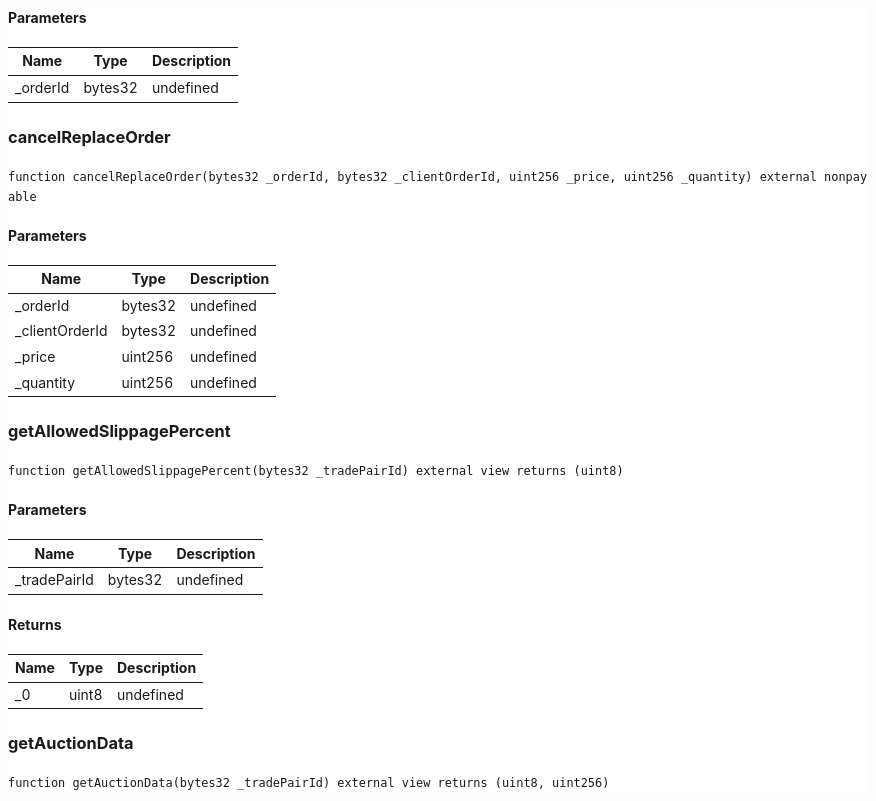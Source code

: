 


#### Parameters

| Name | Type | Description |
|---|---|---|
| _orderId | bytes32 | undefined |

### cancelReplaceOrder

```solidity
function cancelReplaceOrder(bytes32 _orderId, bytes32 _clientOrderId, uint256 _price, uint256 _quantity) external nonpayable
```





#### Parameters

| Name | Type | Description |
|---|---|---|
| _orderId | bytes32 | undefined |
| _clientOrderId | bytes32 | undefined |
| _price | uint256 | undefined |
| _quantity | uint256 | undefined |

### getAllowedSlippagePercent

```solidity
function getAllowedSlippagePercent(bytes32 _tradePairId) external view returns (uint8)
```





#### Parameters

| Name | Type | Description |
|---|---|---|
| _tradePairId | bytes32 | undefined |

#### Returns

| Name | Type | Description |
|---|---|---|
| _0 | uint8 | undefined |

### getAuctionData

```solidity
function getAuctionData(bytes32 _tradePairId) external view returns (uint8, uint256)
```
